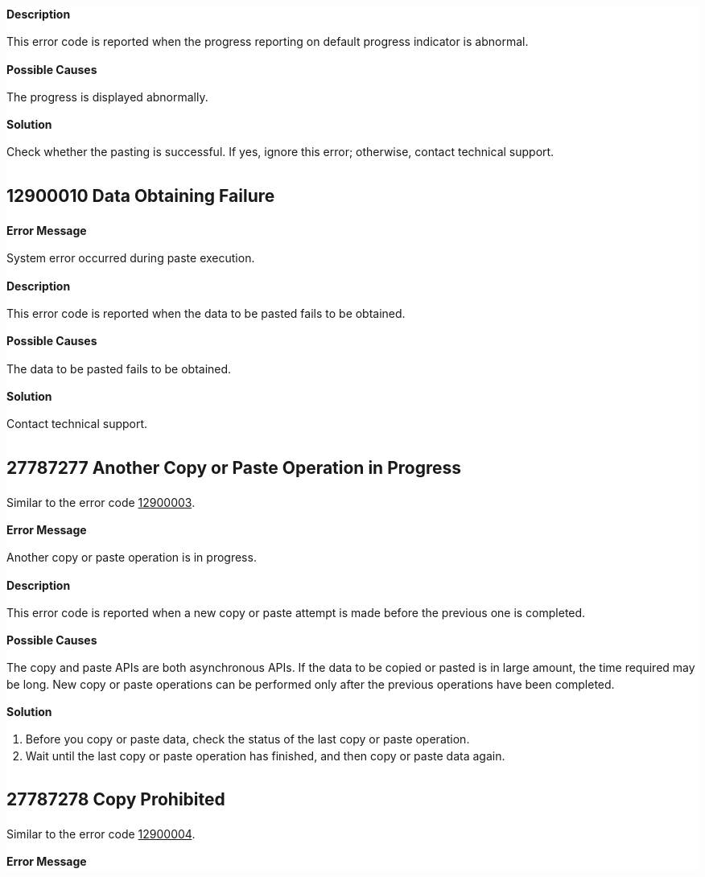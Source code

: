 **Description**

 This error code is reported when the progress reporting on default progress indicator is abnormal.

**Possible Causes**

The progress is displayed abnormally.

**Solution**

Check whether the pasting is successful. If yes, ignore this error; otherwise, contact technical support.

## 12900010 Data Obtaining Failure

**Error Message**

System error occurred during paste execution.

**Description**

This error code is reported when the data to be pasted fails to be obtained.

**Possible Causes**

The data to be pasted fails to be obtained.

**Solution**

Contact technical support.

## 27787277 Another Copy or Paste Operation in Progress

Similar to the error code [12900003](#12900003-another-copy-or-paste-operation-in-progress).

**Error Message**

Another copy or paste operation is in progress.

**Description**

This error code is reported when a new copy or paste attempt is made before the previous one is completed.

**Possible Causes**

The copy and paste APIs are both asynchronous APIs. If the data to be copied or pasted is in large amount, the time required may be long. New copy or paste operations can be performed only after the previous operations have been completed.

**Solution**

1. Before you copy or paste data, check the status of the last copy or paste operation.
2. Wait until the last copy or paste operation has finished, and then copy or paste data again.

## 27787278 Copy Prohibited

Similar to the error code [12900004](#12900004-copy-prohibited).

**Error Message**
